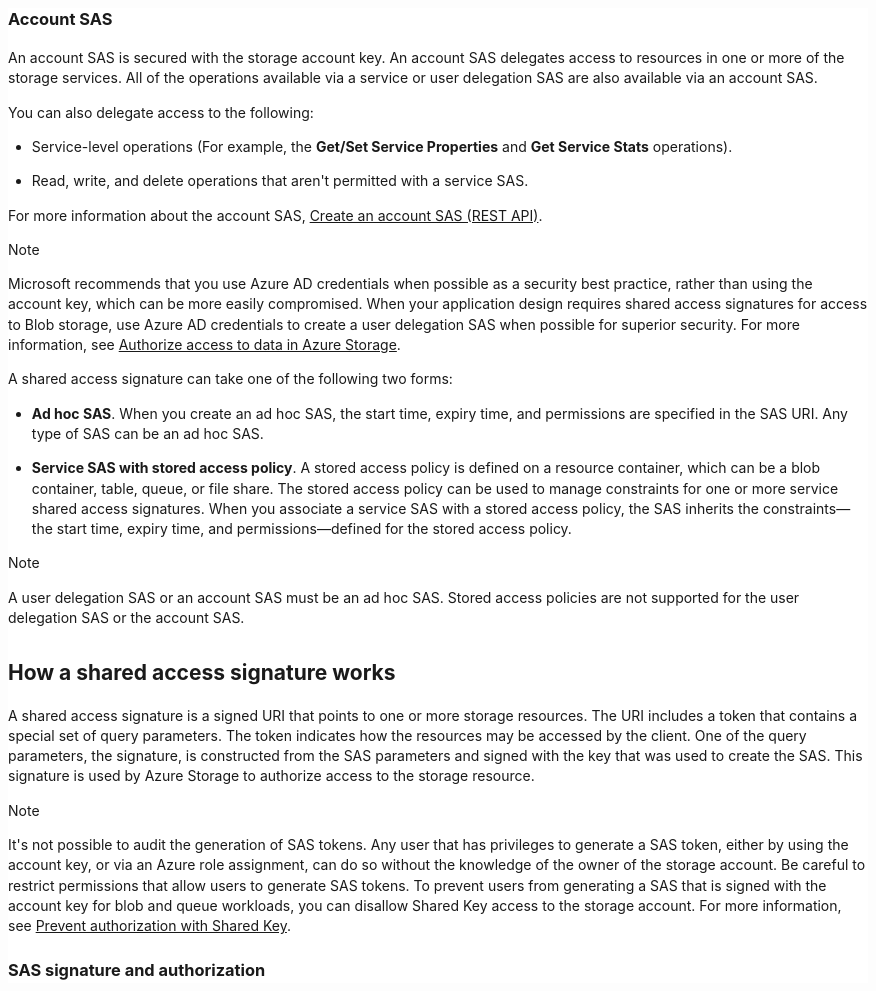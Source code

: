 ### Account SAS

An account SAS is secured with the storage account key. An account SAS delegates access to resources in one or more of the storage services. All of the operations available via a service or user delegation SAS are also available via an account SAS.

You can also delegate access to the following:

- Service-level operations (For example, the **Get/Set Service Properties** and **Get Service Stats** operations).

- Read, write, and delete operations that aren't permitted with a service SAS.

For more information about the account SAS, [Create an account SAS (REST API)](/rest/api/storageservices/create-account-sas).

> [!NOTE]
> Microsoft recommends that you use Azure AD credentials when possible as a security best practice, rather than using the account key, which can be more easily compromised. When your application design requires shared access signatures for access to Blob storage, use Azure AD credentials to create a user delegation SAS when possible for superior security. For more information, see [Authorize access to data in Azure Storage](authorize-data-access.md).

A shared access signature can take one of the following two forms:

- **Ad hoc SAS**. When you create an ad hoc SAS, the start time, expiry time, and permissions are specified in the SAS URI. Any type of SAS can be an ad hoc SAS.

- **Service SAS with stored access policy**. A stored access policy is defined on a resource container, which can be a blob container, table, queue, or file share. The stored access policy can be used to manage constraints for one or more service shared access signatures. When you associate a service SAS with a stored access policy, the SAS inherits the constraints&mdash;the start time, expiry time, and permissions&mdash;defined for the stored access policy.

> [!NOTE]
> A user delegation SAS or an account SAS must be an ad hoc SAS. Stored access policies are not supported for the user delegation SAS or the account SAS.

## How a shared access signature works

A shared access signature is a signed URI that points to one or more storage resources. The URI includes a token that contains a special set of query parameters. The token indicates how the resources may be accessed by the client. One of the query parameters, the signature, is constructed from the SAS parameters and signed with the key that was used to create the SAS. This signature is used by Azure Storage to authorize access to the storage resource.

> [!NOTE]
> It's not possible to audit the generation of SAS tokens. Any user that has privileges to generate a SAS token, either by using the account key, or via an Azure role assignment, can do so without the knowledge of the owner of the storage account. Be careful to restrict permissions that allow users to generate SAS tokens. To prevent users from generating a SAS that is signed with the account key for blob and queue workloads, you can disallow Shared Key access to the storage account. For more information, see [Prevent authorization with Shared Key](shared-key-authorization-prevent.md).

### SAS signature and authorization
